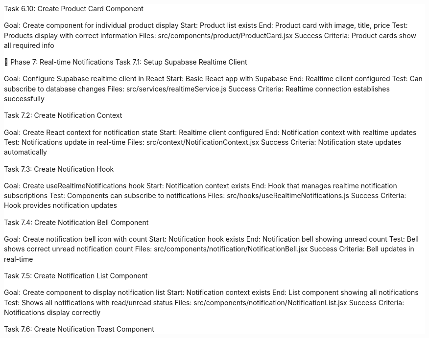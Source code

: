 Task 6.10: Create Product Card Component

Goal: Create component for individual product display
Start: Product list exists
End: Product card with image, title, price
Test: Products display with correct information
Files: src/components/product/ProductCard.jsx
Success Criteria: Product cards show all required info


🔔 Phase 7: Real-time Notifications
Task 7.1: Setup Supabase Realtime Client

Goal: Configure Supabase realtime client in React
Start: Basic React app with Supabase
End: Realtime client configured
Test: Can subscribe to database changes
Files: src/services/realtimeService.js
Success Criteria: Realtime connection establishes successfully

Task 7.2: Create Notification Context

Goal: Create React context for notification state
Start: Realtime client configured
End: Notification context with realtime updates
Test: Notifications update in real-time
Files: src/context/NotificationContext.jsx
Success Criteria: Notification state updates automatically

Task 7.3: Create Notification Hook

Goal: Create useRealtimeNotifications hook
Start: Notification context exists
End: Hook that manages realtime notification subscriptions
Test: Components can subscribe to notifications
Files: src/hooks/useRealtimeNotifications.js
Success Criteria: Hook provides notification updates

Task 7.4: Create Notification Bell Component

Goal: Create notification bell icon with count
Start: Notification hook exists
End: Notification bell showing unread count
Test: Bell shows correct unread notification count
Files: src/components/notification/NotificationBell.jsx
Success Criteria: Bell updates in real-time

Task 7.5: Create Notification List Component

Goal: Create component to display notification list
Start: Notification context exists
End: List component showing all notifications
Test: Shows all notifications with read/unread status
Files: src/components/notification/NotificationList.jsx
Success Criteria: Notifications display correctly

Task 7.6: Create Notification Toast Component
